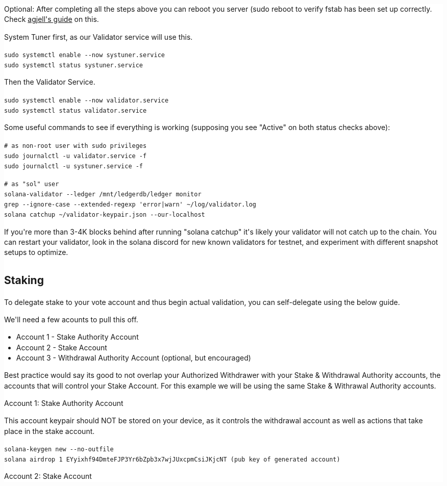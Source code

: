 Optional: After completing all the steps above you can reboot you server (sudo reboot to verify fstab has been set up correctly. Check [agjell's guide](https://github.com/agjell/sol-tutorials/blob/master/setting-up-a-solana-devnet-validator.md#starting-the-validator) on this.

System Tuner first, as our Validator service will use this.
```
sudo systemctl enable --now systuner.service
sudo systemctl status systuner.service
```
Then the Validator Service.
```
sudo systemctl enable --now validator.service
sudo systemctl status validator.service
```
Some useful commands to see if everything is working (supposing you see "Active" on both status checks above):
```
# as non-root user with sudo privileges
sudo journalctl -u validator.service -f 
sudo journalctl -u systuner.service -f 
```
```
# as "sol" user
solana-validator --ledger /mnt/ledgerdb/ledger monitor 
grep --ignore-case --extended-regexp 'error|warn' ~/log/validator.log
solana catchup ~/validator-keypair.json --our-localhost
```
If you're more than 3-4K blocks behind after running "solana catchup" it's likely your validator will not catch up to the chain. You can restart your validator, look in the solana discord for new known validators for testnet, and experiment with different snapshot setups to optimize.

## Staking

To delegate stake to your vote account and thus begin actual validation, you can self-delegate using the below guide.

We'll need a few acounts to pull this off. 

- Account 1 - Stake Authority Account
- Account 2 - Stake Account
- Account 3 - Withdrawal Authority Account (optional, but encouraged)

Best practice would say its good to not overlap your Authorized Withdrawer with your Stake & Withdrawal Authority accounts, the accounts that will control your Stake Account. For this example we will be using the same Stake & Withrawal Authority accounts.

Account 1: Stake Authority Account

This account keypair should NOT be stored on your device, as it controls the withdrawal account as well as actions that take place in the stake account.
```
solana-keygen new --no-outfile
solana airdrop 1 EYyixhf94DmteFJP3Yr6bZpb3x7wjJUxcpmCsiJKjcNT (pub key of generated account)
```
Account 2: Stake Account
